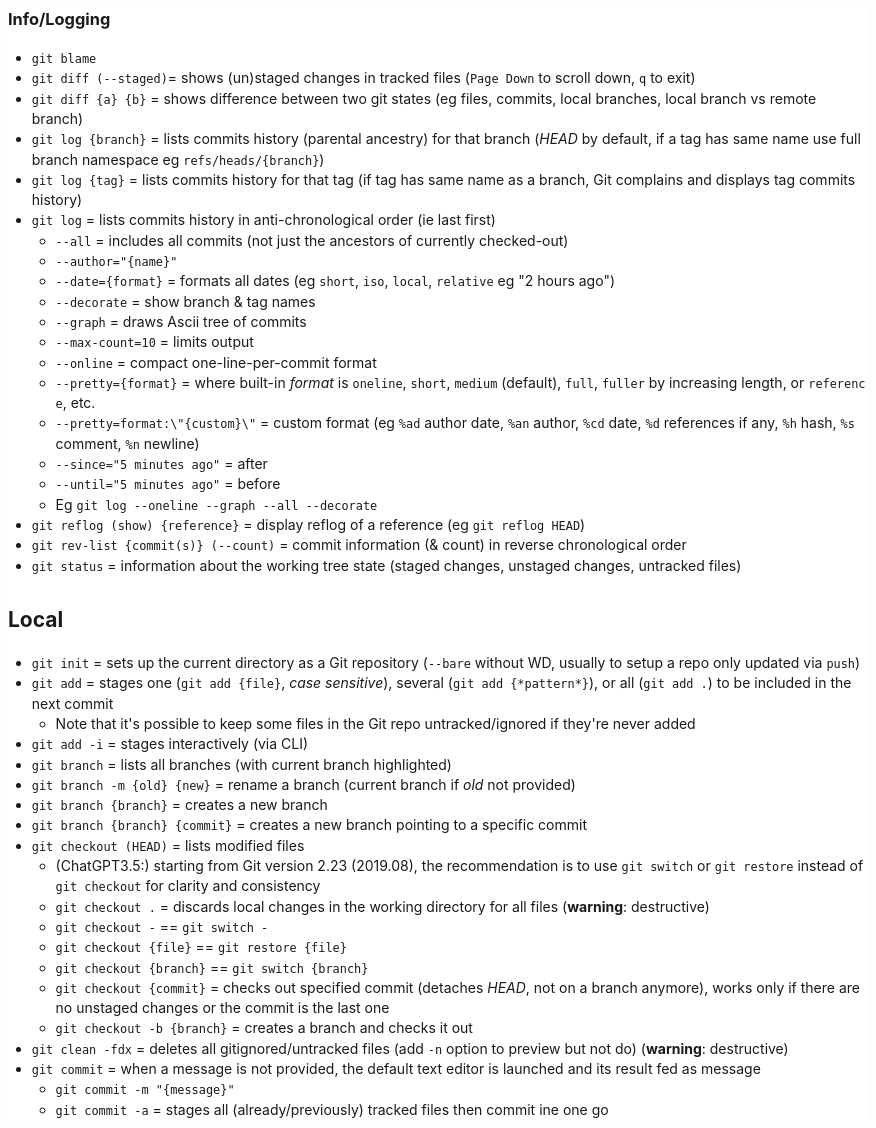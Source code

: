 ### Info/Logging

* `git blame`
* `git diff (--staged)`= shows (un)staged changes in tracked files (`Page Down` to scroll down, `q` to exit)
* `git diff {a} {b}` = shows difference between two git states (eg files, commits, local branches, local branch vs remote branch)
* `git log {branch}` = lists commits history (parental ancestry) for that branch (_HEAD_ by default, if a tag has same name use full branch namespace eg `refs/heads/{branch}`)
* `git log {tag}` = lists commits history for that tag (if tag has same name as a branch, Git complains and displays tag commits history)
* `git log` = lists commits history in anti-chronological order (ie last first)
  * `--all` = includes all commits (not just the ancestors of currently checked-out)
  * `--author="{name}"`
  * `--date={format}` = formats all dates (eg `short`, `iso`, `local`, `relative` eg "2 hours ago")
  * `--decorate` = show branch & tag names
  * `--graph` = draws Ascii tree of commits
  * `--max-count=10` = limits output
  * `--online` = compact one-line-per-commit format
  * `--pretty={format}` = where built-in _format_ is `oneline`, `short`, `medium` (default), `full`, `fuller` by increasing length, or `reference`, etc.
  * `--pretty=format:\"{custom}\"` = custom format (eg `%ad` author date, `%an` author, `%cd` date, `%d` references if any, `%h` hash, `%s` comment, `%n` newline)
  * `--since="5 minutes ago"` = after
  * `--until="5 minutes ago"` = before
  * Eg `git log --oneline --graph --all --decorate`
* `git reflog (show) {reference}` = display reflog of a reference (eg `git reflog HEAD`)
* `git rev-list {commit(s)} (--count)` = commit information (& count) in reverse chronological order
* `git status` = information about the working tree state (staged changes, unstaged changes, untracked files)

## Local

* `git init` = sets up the current directory as a Git repository (`--bare` without WD, usually to setup a repo only updated via `push`)
* `git add` = stages one (`git add {file}`, _case sensitive_), several (`git add {*pattern*}`), or all (`git add .`) to be included in the next commit
  * Note that it's possible to keep some files in the Git repo untracked/ignored if they're never added
* `git add -i` = stages interactively (via CLI)
* `git branch` = lists all branches (with current branch highlighted)
* `git branch -m {old} {new}` = rename a branch (current branch if _old_ not provided)
* `git branch {branch}` = creates a new branch
* `git branch {branch} {commit}` = creates a new branch pointing to a specific commit
* `git checkout (HEAD)` = lists modified files
  * (ChatGPT3.5:) starting from Git version 2.23 (2019.08), the recommendation is to use `git switch` or `git restore` instead of `git checkout` for clarity and consistency
  * `git checkout .` = discards local changes in the working directory for all files (**warning**: destructive)
  * `git checkout -` == `git switch -`
  * `git checkout {file}` == `git restore {file}`
  * `git checkout {branch}` == `git switch {branch}`
  * `git checkout {commit}` = checks out specified commit (detaches _HEAD_, not on a branch anymore), works only if there are no unstaged changes or the commit is the last one
  * `git checkout -b {branch}` = creates a branch and checks it out
* `git clean -fdx` = deletes all gitignored/untracked files (add `-n` option to preview but not do) (**warning**: destructive)
* `git commit` = when a message is not provided, the default text editor is launched and its result fed as message
  * `git commit -m "{message}"`
  * `git commit -a` = stages all (already/previously) tracked files then commit ine one go